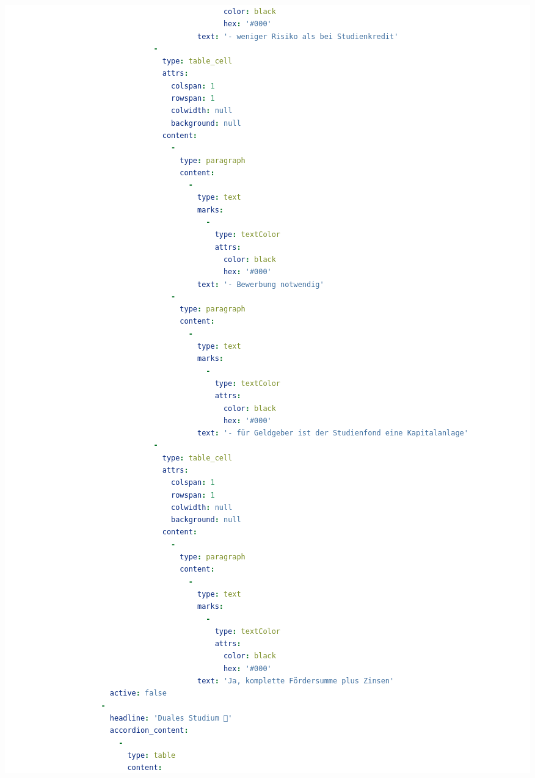 ```yaml
                                                  color: black
                                                  hex: '#000'
                                            text: '- weniger Risiko als bei Studienkredit'
                                  -
                                    type: table_cell
                                    attrs:
                                      colspan: 1
                                      rowspan: 1
                                      colwidth: null
                                      background: null
                                    content:
                                      -
                                        type: paragraph
                                        content:
                                          -
                                            type: text
                                            marks:
                                              -
                                                type: textColor
                                                attrs:
                                                  color: black
                                                  hex: '#000'
                                            text: '- Bewerbung notwendig'
                                      -
                                        type: paragraph
                                        content:
                                          -
                                            type: text
                                            marks:
                                              -
                                                type: textColor
                                                attrs:
                                                  color: black
                                                  hex: '#000'
                                            text: '- für Geldgeber ist der Studienfond eine Kapitalanlage'
                                  -
                                    type: table_cell
                                    attrs:
                                      colspan: 1
                                      rowspan: 1
                                      colwidth: null
                                      background: null
                                    content:
                                      -
                                        type: paragraph
                                        content:
                                          -
                                            type: text
                                            marks:
                                              -
                                                type: textColor
                                                attrs:
                                                  color: black
                                                  hex: '#000'
                                            text: 'Ja, komplette Fördersumme plus Zinsen'
                        active: false
                      -
                        headline: 'Duales Studium 🔄'
                        accordion_content:
                          -
                            type: table
                            content:
```